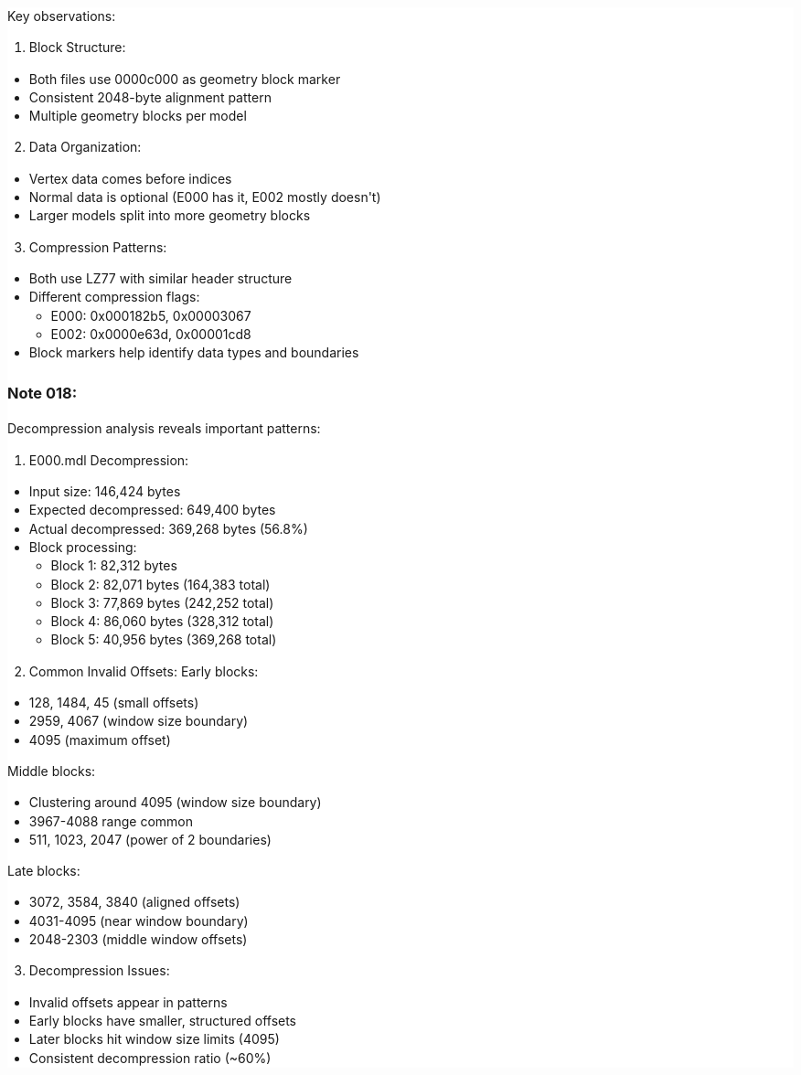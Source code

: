 Key observations:
1. Block Structure:
- Both files use 0000c000 as geometry block marker
- Consistent 2048-byte alignment pattern
- Multiple geometry blocks per model

2. Data Organization:
- Vertex data comes before indices
- Normal data is optional (E000 has it, E002 mostly doesn't)
- Larger models split into more geometry blocks

3. Compression Patterns:
- Both use LZ77 with similar header structure
- Different compression flags:
  * E000: 0x000182b5, 0x00003067
  * E002: 0x0000e63d, 0x00001cd8
- Block markers help identify data types and boundaries

### Note 018:
Decompression analysis reveals important patterns:

1. E000.mdl Decompression:
- Input size: 146,424 bytes
- Expected decompressed: 649,400 bytes
- Actual decompressed: 369,268 bytes (56.8%)
- Block processing:
  * Block 1: 82,312 bytes
  * Block 2: 82,071 bytes (164,383 total)
  * Block 3: 77,869 bytes (242,252 total)
  * Block 4: 86,060 bytes (328,312 total)
  * Block 5: 40,956 bytes (369,268 total)

2. Common Invalid Offsets:
Early blocks:
- 128, 1484, 45 (small offsets)
- 2959, 4067 (window size boundary)
- 4095 (maximum offset)

Middle blocks:
- Clustering around 4095 (window size boundary)
- 3967-4088 range common
- 511, 1023, 2047 (power of 2 boundaries)

Late blocks:
- 3072, 3584, 3840 (aligned offsets)
- 4031-4095 (near window boundary)
- 2048-2303 (middle window offsets)

3. Decompression Issues:
- Invalid offsets appear in patterns
- Early blocks have smaller, structured offsets
- Later blocks hit window size limits (4095)
- Consistent decompression ratio (~60%)
